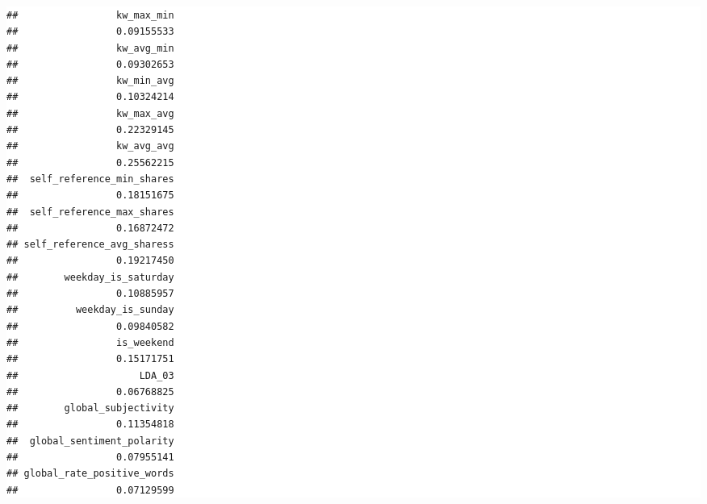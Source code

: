     ##                 kw_max_min 
    ##                 0.09155533 
    ##                 kw_avg_min 
    ##                 0.09302653 
    ##                 kw_min_avg 
    ##                 0.10324214 
    ##                 kw_max_avg 
    ##                 0.22329145 
    ##                 kw_avg_avg 
    ##                 0.25562215 
    ##  self_reference_min_shares 
    ##                 0.18151675 
    ##  self_reference_max_shares 
    ##                 0.16872472 
    ## self_reference_avg_sharess 
    ##                 0.19217450 
    ##        weekday_is_saturday 
    ##                 0.10885957 
    ##          weekday_is_sunday 
    ##                 0.09840582 
    ##                 is_weekend 
    ##                 0.15171751 
    ##                     LDA_03 
    ##                 0.06768825 
    ##        global_subjectivity 
    ##                 0.11354818 
    ##  global_sentiment_polarity 
    ##                 0.07955141 
    ## global_rate_positive_words 
    ##                 0.07129599 